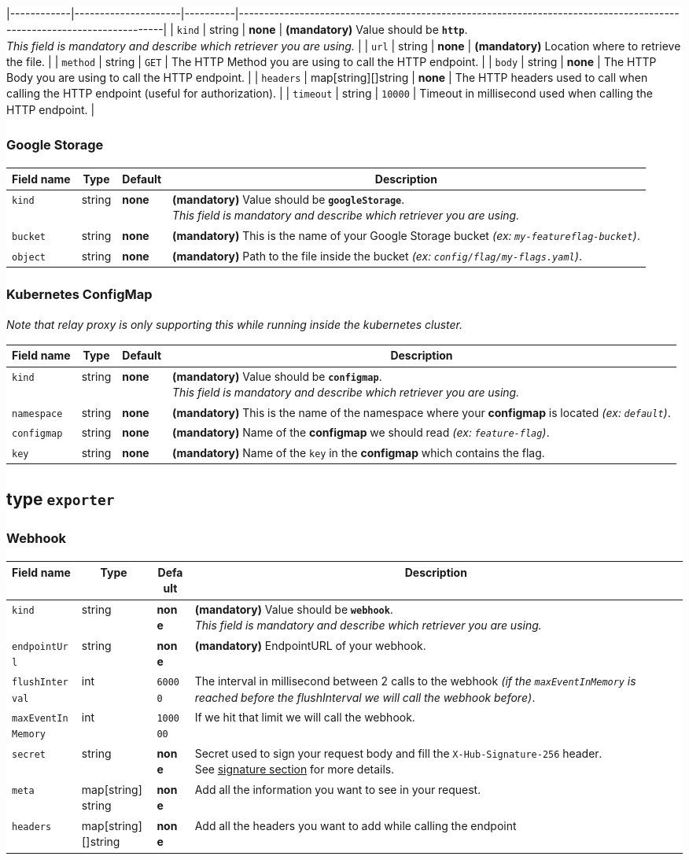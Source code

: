 |------------|---------------------|----------|----------------------------------------------------------------------------------------------------------------------|
| `kind`     | string              | **none** | **(mandatory)** Value should be **`http`**.<br/>_This field is mandatory and describe which retriever you are using._ |
| `url`      | string              | **none** | **(mandatory)** Location where to retrieve the file.                                                                 |
| `method`   | string              | `GET`    | The HTTP Method you are using to call the HTTP endpoint.                                                             |
| `body`     | string              | **none** | The HTTP Body you are using to call the HTTP endpoint.                                                               |
| `headers`  | map[string][]string | **none** | The HTTP headers used to call when calling the HTTP endpoint (useful for authorization).                             |
| `timeout`  | string              | `10000`  | Timeout in millisecond used when calling the HTTP endpoint.                                                          |


### Google Storage

| Field name | Type   | Default  | Description                                                                                                                   |
|------------|--------|----------|-------------------------------------------------------------------------------------------------------------------------------|
| `kind`     | string | **none** | **(mandatory)** Value should be **`googleStorage`**.<br/>_This field is mandatory and describe which retriever you are using._ |
| `bucket`   | string | **none** | **(mandatory)** This is the name of your Google Storage bucket _(ex: `my-featureflag-bucket`)_.                               |
| `object`   | string | **none** | **(mandatory)** Path to the file inside the bucket _(ex: `config/flag/my-flags.yaml`)_.                                       |


### Kubernetes ConfigMap

_Note that relay proxy is only supporting this while running inside the kubernetes cluster._

| Field name  | Type   | Default  | Description                                                                                                               |
|-------------|--------|----------|---------------------------------------------------------------------------------------------------------------------------|
| `kind`      | string | **none** | **(mandatory)** Value should be **`configmap`**.<br/>_This field is mandatory and describe which retriever you are using._ |
| `namespace` | string | **none** | **(mandatory)** This is the name of the namespace where your **configmap** is located _(ex: `default`)_.                  |
| `configmap` | string | **none** | **(mandatory)** Name of the **configmap** we should read  _(ex: `feature-flag`)_.                                         |
| `key`       | string | **none** | **(mandatory)** Name of the `key` in the **configmap** which contains the flag.                                           |

<a name="exporter"></a>

## type `exporter`

### Webhook

| Field name         | Type                | Default  | Description                                                                                                                                                                                                                 |
|--------------------|---------------------|----------|-----------------------------------------------------------------------------------------------------------------------------------------------------------------------------------------------------------------------------|
| `kind`             | string              | **none** | **(mandatory)** Value should be **`webhook`**.<br/>_This field is mandatory and describe which retriever you are using._                                                                                                    |
| `endpointUrl`      | string              | **none** | **(mandatory)** EndpointURL of your webhook.                                                                                                                                                                                |
| `flushInterval`    | int                 | `60000`  | The interval in millisecond between 2 calls to the webhook _(if the `maxEventInMemory` is reached before the flushInterval we will call the webhook before)_.                                                               |
| `maxEventInMemory` | int                 | `100000` | If we hit that limit we will call the webhook.                                                                                                                                                                              |
| `secret`           | string              | **none** | Secret used to sign your request body and fill the `X-Hub-Signature-256` header.<br/> See [signature section](https://thomaspoignant.github.io/go-feature-flag/latest/data_collection/webhook/#signature) for more details. |
| `meta`             | map[string]string   | **none** | Add all the information you want to see in your request.                                                                                                                                                                    |
| `headers`          | map[string][]string | **none** | Add all the headers you want to add while calling the endpoint                                                                                                                                                              |
	